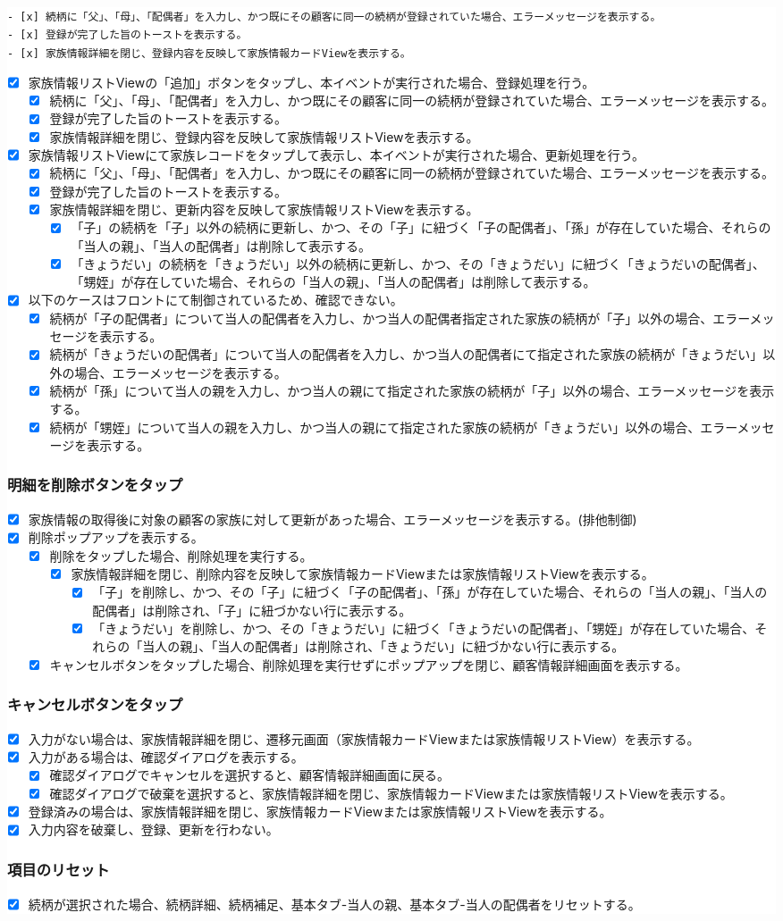     - [x] 続柄に「父」、「母」、「配偶者」を入力し、かつ既にその顧客に同一の続柄が登録されていた場合、エラーメッセージを表示する。
    - [x] 登録が完了した旨のトーストを表示する。
    - [x] 家族情報詳細を閉じ、登録内容を反映して家族情報カードViewを表示する。
  - [x] 家族情報リストViewの「追加」ボタンをタップし、本イベントが実行された場合、登録処理を行う。
    - [x] 続柄に「父」、「母」、「配偶者」を入力し、かつ既にその顧客に同一の続柄が登録されていた場合、エラーメッセージを表示する。
    - [x] 登録が完了した旨のトーストを表示する。
    - [x] 家族情報詳細を閉じ、登録内容を反映して家族情報リストViewを表示する。
- [x] 家族情報リストViewにて家族レコードをタップして表示し、本イベントが実行された場合、更新処理を行う。
  - [x] 続柄に「父」、「母」、「配偶者」を入力し、かつ既にその顧客に同一の続柄が登録されていた場合、エラーメッセージを表示する。
  - [x] 登録が完了した旨のトーストを表示する。
  - [x] 家族情報詳細を閉じ、更新内容を反映して家族情報リストViewを表示する。
    - [x] 「子」の続柄を「子」以外の続柄に更新し、かつ、その「子」に紐づく「子の配偶者」、「孫」が存在していた場合、それらの「当人の親」、「当人の配偶者」は削除して表示する。
    - [x] 「きょうだい」の続柄を「きょうだい」以外の続柄に更新し、かつ、その「きょうだい」に紐づく「きょうだいの配偶者」、「甥姪」が存在していた場合、それらの「当人の親」、「当人の配偶者」は削除して表示する。
- [x] 以下のケースはフロントにて制御されているため、確認できない。
  - [x] 続柄が「子の配偶者」について当人の配偶者を入力し、かつ当人の配偶者指定された家族の続柄が「子」以外の場合、エラーメッセージを表示する。
  - [x] 続柄が「きょうだいの配偶者」について当人の配偶者を入力し、かつ当人の配偶者にて指定された家族の続柄が「きょうだい」以外の場合、エラーメッセージを表示する。
  - [x] 続柄が「孫」について当人の親を入力し、かつ当人の親にて指定された家族の続柄が「子」以外の場合、エラーメッセージを表示する。
  - [x] 続柄が「甥姪」について当人の親を入力し、かつ当人の親にて指定された家族の続柄が「きょうだい」以外の場合、エラーメッセージを表示する。

### 明細を削除ボタンをタップ

- [x] 家族情報の取得後に対象の顧客の家族に対して更新があった場合、エラーメッセージを表示する。(排他制御)
- [x] 削除ポップアップを表示する。
  - [x] 削除をタップした場合、削除処理を実行する。
    - [x] 家族情報詳細を閉じ、削除内容を反映して家族情報カードViewまたは家族情報リストViewを表示する。
      - [x] 「子」を削除し、かつ、その「子」に紐づく「子の配偶者」、「孫」が存在していた場合、それらの「当人の親」、「当人の配偶者」は削除され、「子」に紐づかない行に表示する。
      - [x] 「きょうだい」を削除し、かつ、その「きょうだい」に紐づく「きょうだいの配偶者」、「甥姪」が存在していた場合、それらの「当人の親」、「当人の配偶者」は削除され、「きょうだい」に紐づかない行に表示する。
  - [x] キャンセルボタンをタップした場合、削除処理を実行せずにポップアップを閉じ、顧客情報詳細画面を表示する。

### キャンセルボタンをタップ

- [x] 入力がない場合は、家族情報詳細を閉じ、遷移元画面（家族情報カードViewまたは家族情報リストView）を表示する。
- [x] 入力がある場合は、確認ダイアログを表示する。
  - [x] 確認ダイアログでキャンセルを選択すると、顧客情報詳細画面に戻る。
  - [x] 確認ダイアログで破棄を選択すると、家族情報詳細を閉じ、家族情報カードViewまたは家族情報リストViewを表示する。
- [x] 登録済みの場合は、家族情報詳細を閉じ、家族情報カードViewまたは家族情報リストViewを表示する。
- [x] 入力内容を破棄し、登録、更新を行わない。

### 項目のリセット

- [x] 続柄が選択された場合、続柄詳細、続柄補足、基本タブ-当人の親、基本タブ-当人の配偶者をリセットする。

